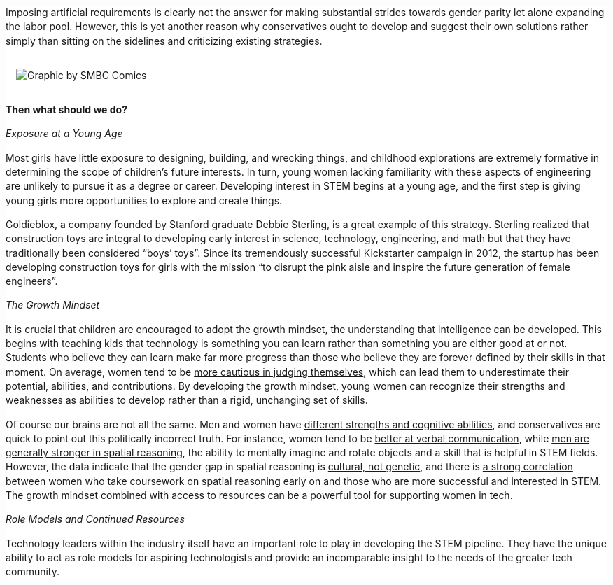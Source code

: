 Imposing artificial requirements is clearly not the answer for making substantial strides towards gender parity let alone expanding the labor pool. However, this is yet another reason why conservatives ought to develop and suggest their own solutions rather simply than sitting on the sidelines and criticizing existing strategies.

<img class="alignright" src="http://www.smbc-comics.com/comics/20100516.gif" style="margin: 15px" alt="Graphic by SMBC Comics" width="300" />

<b>Then what should we do?</b>

<i>Exposure at a Young Age</i>

Most girls have little exposure to designing, building, and wrecking things, and childhood explorations are extremely formative in determining the scope of children’s future interests. In turn, young women lacking familiarity with these aspects of engineering are unlikely to pursue it as a degree or career. Developing interest in STEM begins at a young age, and the first step is giving young girls more opportunities to explore and create things.

Goldieblox, a company founded by Stanford graduate Debbie Sterling, is a great example of this strategy. Sterling realized that construction toys are integral to developing early interest in science, technology, engineering, and math but that they have traditionally been considered “boys’ toys”. Since its tremendously successful Kickstarter campaign in 2012, the startup has been developing construction toys for girls with the <a href="http://www.goldieblox.com/pages/about">mission</a> “to disrupt the pink aisle and inspire the future generation of female engineers”.

<i>The Growth Mindset</i>

It is crucial that children are encouraged to adopt the <a href="http://www.mindsetworks.com/webnav/whatismindset.aspx">growth mindset</a>, the understanding that intelligence can be developed. This begins with teaching kids that technology is <a href="http://mindsetonline.com/howmindsetaffects/mindsetforachievement/index.html">something you can learn</a> rather than something you are either good at or not. Students who believe they can learn <a href="http://www.aauw.org/2011/05/30/persistence-in-stem/">make far more progress</a> than those who believe they are forever defined by their skills in that moment. On average, women tend to be <a href="http://www.sciencedaily.com/releases/2013/05/130507134645.htm">more cautious in judging themselves</a>, which can lead them to underestimate their potential, abilities, and contributions. By developing the growth mindset, young women can recognize their strengths and weaknesses as abilities to develop rather than a rigid, unchanging set of skills.

Of course our brains are not all the same. Men and women have <a href="http://www.uphs.upenn.edu/news/News_Releases/2013/12/verma/">different strengths and cognitive abilities</a>, and conservatives are quick to point out this politically incorrect truth. For instance, women tend to be <a href="http://www.questia.com/library/communication/human-communication/gender-communication-differences">better at verbal communication</a>, while <a href="http://www.sciencedaily.com/releases/2008/12/081209100948.htm">men are generally stronger in spatial reasoning</a>, the ability to mentally imagine and rotate objects and a skill that is helpful in STEM fields. However, the data indicate that the gender gap in spatial reasoning is <a href="http://www.themarysue.com/gender-gap-spatial-reasoning/">cultural, not genetic</a>, and there is <a href="http://www.iwitts.org/proven-practices/retention-sub-topics/bridge-courses/282-gender-differences-in-spatial-reasoning-skills-and-their-effects-on-success">a strong correlation</a> between women who take coursework on spatial reasoning early on and those who are more successful and interested in STEM. The growth mindset combined with access to resources can be a powerful tool for supporting women in tech.

<i>Role Models and Continued Resources</i>

Technology leaders within the industry itself have an important role to play in developing the STEM pipeline. They have the unique ability to act as role models for aspiring technologists and provide an incomparable insight to the needs of the greater tech community.
